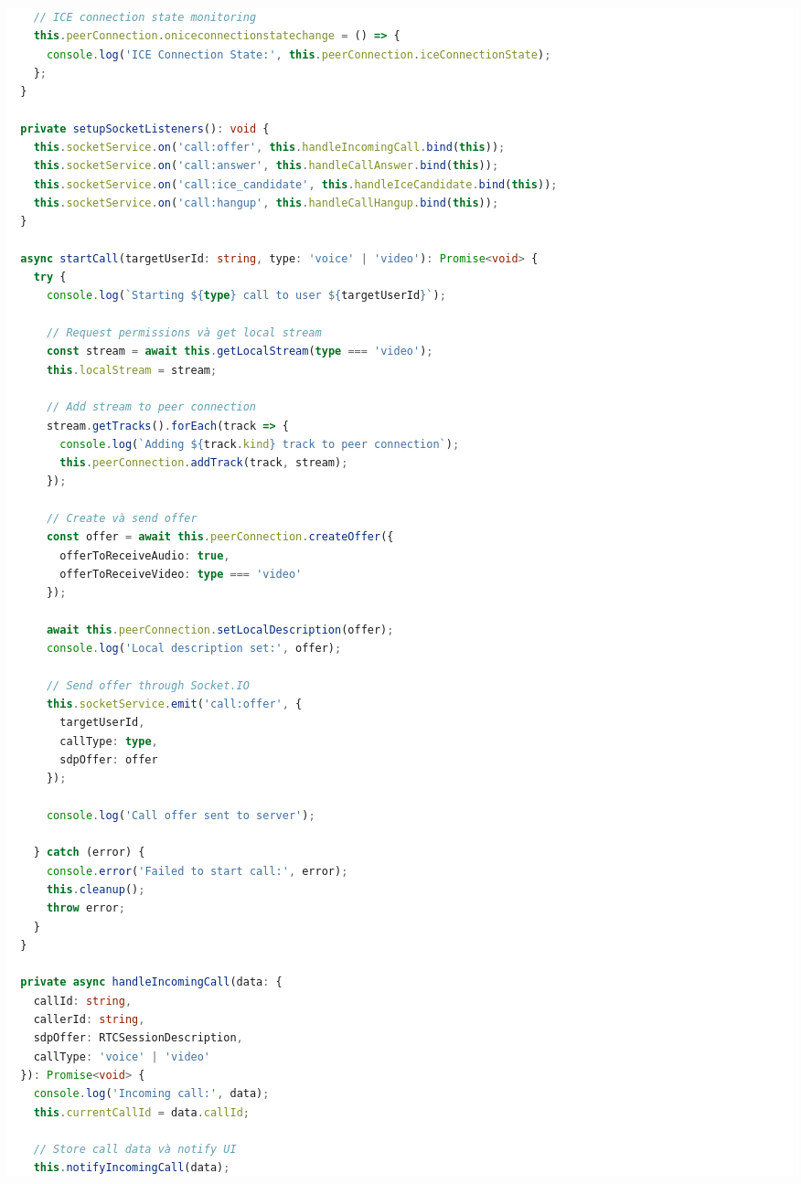 ```typescript
    // ICE connection state monitoring
    this.peerConnection.oniceconnectionstatechange = () => {
      console.log('ICE Connection State:', this.peerConnection.iceConnectionState);
    };
  }

  private setupSocketListeners(): void {
    this.socketService.on('call:offer', this.handleIncomingCall.bind(this));
    this.socketService.on('call:answer', this.handleCallAnswer.bind(this));
    this.socketService.on('call:ice_candidate', this.handleIceCandidate.bind(this));
    this.socketService.on('call:hangup', this.handleCallHangup.bind(this));
  }

  async startCall(targetUserId: string, type: 'voice' | 'video'): Promise<void> {
    try {
      console.log(`Starting ${type} call to user ${targetUserId}`);
      
      // Request permissions và get local stream
      const stream = await this.getLocalStream(type === 'video');
      this.localStream = stream;
      
      // Add stream to peer connection
      stream.getTracks().forEach(track => {
        console.log(`Adding ${track.kind} track to peer connection`);
        this.peerConnection.addTrack(track, stream);
      });

      // Create và send offer
      const offer = await this.peerConnection.createOffer({
        offerToReceiveAudio: true,
        offerToReceiveVideo: type === 'video'
      });
      
      await this.peerConnection.setLocalDescription(offer);
      console.log('Local description set:', offer);

      // Send offer through Socket.IO
      this.socketService.emit('call:offer', {
        targetUserId,
        callType: type,
        sdpOffer: offer
      });

      console.log('Call offer sent to server');

    } catch (error) {
      console.error('Failed to start call:', error);
      this.cleanup();
      throw error;
    }
  }

  private async handleIncomingCall(data: {
    callId: string,
    callerId: string,
    sdpOffer: RTCSessionDescription,
    callType: 'voice' | 'video'
  }): Promise<void> {
    console.log('Incoming call:', data);
    this.currentCallId = data.callId;
    
    // Store call data và notify UI
    this.notifyIncomingCall(data);
```